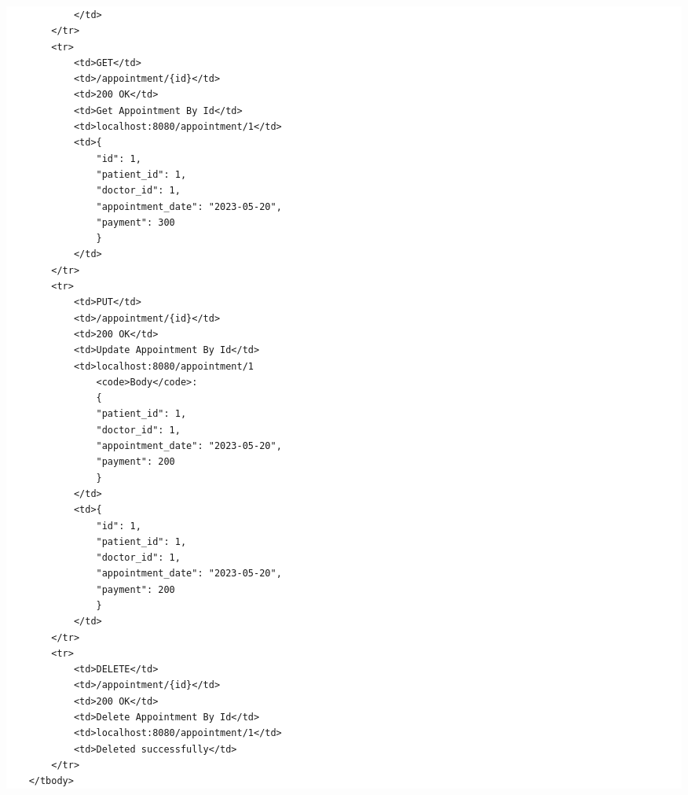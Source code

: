                 </td>
            </tr>
            <tr>
                <td>GET</td>
                <td>/appointment/{id}</td>
                <td>200 OK</td>
                <td>Get Appointment By Id</td>
                <td>localhost:8080/appointment/1</td>
                <td>{
                    "id": 1,
                    "patient_id": 1,
                    "doctor_id": 1,
                    "appointment_date": "2023-05-20",
                    "payment": 300
                    }
                </td>
            </tr>
            <tr>
                <td>PUT</td>
                <td>/appointment/{id}</td>
                <td>200 OK</td>
                <td>Update Appointment By Id</td>
                <td>localhost:8080/appointment/1
                    <code>Body</code>:
                    {
                    "patient_id": 1,
                    "doctor_id": 1,
                    "appointment_date": "2023-05-20",
                    "payment": 200
                    }
                </td>
                <td>{
                    "id": 1,
                    "patient_id": 1,
                    "doctor_id": 1,
                    "appointment_date": "2023-05-20",
                    "payment": 200
                    }
                </td>
            </tr>
            <tr>
                <td>DELETE</td>
                <td>/appointment/{id}</td>
                <td>200 OK</td>
                <td>Delete Appointment By Id</td>
                <td>localhost:8080/appointment/1</td>
                <td>Deleted successfully</td>
            </tr>
        </tbody>
</table>
